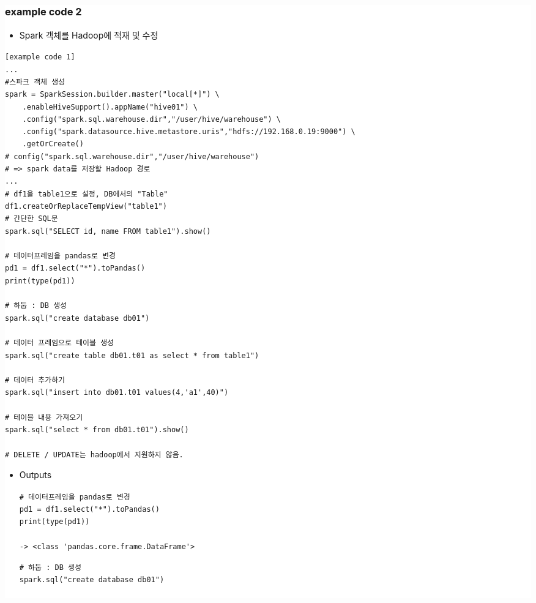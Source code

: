 ### example code 2
- Spark 객체를 Hadoop에 적재 및 수정

~~~
[example code 1]
...
#스파크 객체 생성 
spark = SparkSession.builder.master("local[*]") \
    .enableHiveSupport().appName("hive01") \
    .config("spark.sql.warehouse.dir","/user/hive/warehouse") \
    .config("spark.datasource.hive.metastore.uris","hdfs://192.168.0.19:9000") \
    .getOrCreate()
# config("spark.sql.warehouse.dir","/user/hive/warehouse")
# => spark data를 저장할 Hadoop 경로
...
# df1을 table1으로 설정, DB에서의 "Table"
df1.createOrReplaceTempView("table1")
# 간단한 SQL문
spark.sql("SELECT id, name FROM table1").show()

# 데이터프레임을 pandas로 변경
pd1 = df1.select("*").toPandas()
print(type(pd1))

# 하둡 : DB 생성
spark.sql("create database db01")

# 데이터 프레임으로 테이블 생성
spark.sql("create table db01.t01 as select * from table1")

# 데이터 추가하기
spark.sql("insert into db01.t01 values(4,'a1',40)")

# 테이블 내용 가져오기
spark.sql("select * from db01.t01").show()

# DELETE / UPDATE는 hadoop에서 지원하지 않음.
~~~

- Outputs
    
    ~~~
    # 데이터프레임을 pandas로 변경
    pd1 = df1.select("*").toPandas()
    print(type(pd1))
    
    -> <class 'pandas.core.frame.DataFrame'>
    
    ~~~
    
    ~~~
    # 하둡 : DB 생성
    spark.sql("create database db01") 
    